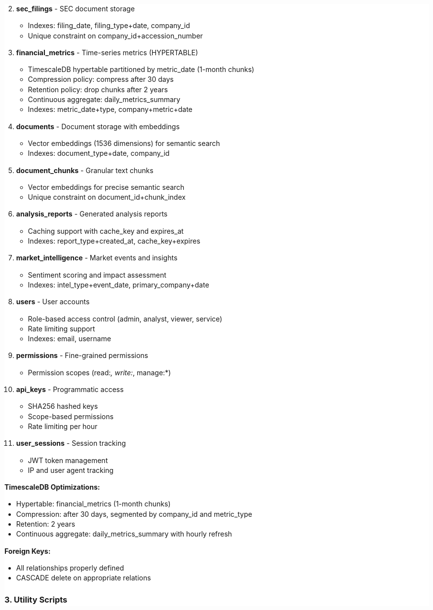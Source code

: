 2. **sec_filings** - SEC document storage
   - Indexes: filing_date, filing_type+date, company_id
   - Unique constraint on company_id+accession_number

3. **financial_metrics** - Time-series metrics (HYPERTABLE)
   - TimescaleDB hypertable partitioned by metric_date (1-month chunks)
   - Compression policy: compress after 30 days
   - Retention policy: drop chunks after 2 years
   - Continuous aggregate: daily_metrics_summary
   - Indexes: metric_date+type, company+metric+date

4. **documents** - Document storage with embeddings
   - Vector embeddings (1536 dimensions) for semantic search
   - Indexes: document_type+date, company_id

5. **document_chunks** - Granular text chunks
   - Vector embeddings for precise semantic search
   - Unique constraint on document_id+chunk_index

6. **analysis_reports** - Generated analysis reports
   - Caching support with cache_key and expires_at
   - Indexes: report_type+created_at, cache_key+expires

7. **market_intelligence** - Market events and insights
   - Sentiment scoring and impact assessment
   - Indexes: intel_type+event_date, primary_company+date

8. **users** - User accounts
   - Role-based access control (admin, analyst, viewer, service)
   - Rate limiting support
   - Indexes: email, username

9. **permissions** - Fine-grained permissions
   - Permission scopes (read:*, write:*, manage:*)

10. **api_keys** - Programmatic access
    - SHA256 hashed keys
    - Scope-based permissions
    - Rate limiting per hour

11. **user_sessions** - Session tracking
    - JWT token management
    - IP and user agent tracking

**TimescaleDB Optimizations:**
- Hypertable: financial_metrics (1-month chunks)
- Compression: after 30 days, segmented by company_id and metric_type
- Retention: 2 years
- Continuous aggregate: daily_metrics_summary with hourly refresh

**Foreign Keys:**
- All relationships properly defined
- CASCADE delete on appropriate relations

### 3. Utility Scripts
